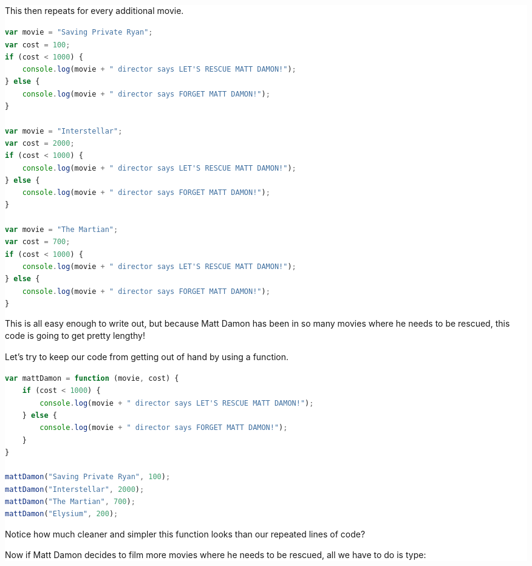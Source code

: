 This then repeats for every additional movie.

```js
var movie = "Saving Private Ryan";
var cost = 100;
if (cost < 1000) {
	console.log(movie + " director says LET'S RESCUE MATT DAMON!");
} else {
	console.log(movie + " director says FORGET MATT DAMON!");
}

var movie = "Interstellar";
var cost = 2000;
if (cost < 1000) {
	console.log(movie + " director says LET'S RESCUE MATT DAMON!");
} else {
	console.log(movie + " director says FORGET MATT DAMON!");
}

var movie = "The Martian";
var cost = 700;
if (cost < 1000) {
	console.log(movie + " director says LET'S RESCUE MATT DAMON!");
} else {
	console.log(movie + " director says FORGET MATT DAMON!");
}

```


This is all easy enough to write out, but because Matt Damon has been in so many movies where he needs to be rescued, this code is going to get pretty lengthy!

Let’s try to keep our code from getting out of hand by using a function.


```js
var mattDamon = function (movie, cost) {
	if (cost < 1000) {
		console.log(movie + " director says LET'S RESCUE MATT DAMON!");
	} else {
		console.log(movie + " director says FORGET MATT DAMON!");
	}
}

mattDamon("Saving Private Ryan", 100);
mattDamon("Interstellar", 2000);
mattDamon("The Martian", 700);
mattDamon("Elysium", 200);

```


Notice how much cleaner and simpler this function looks than our repeated lines of code?

Now if Matt Damon decides to film more movies where he needs to be rescued, all we have to do is type:
